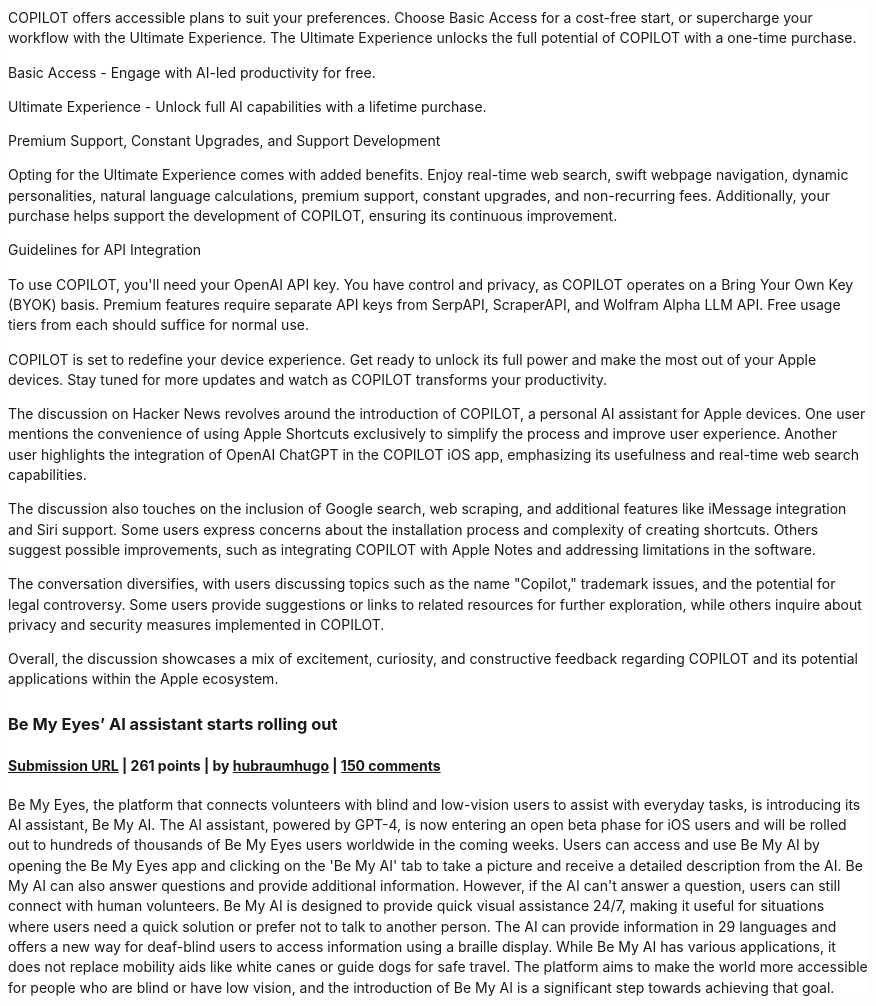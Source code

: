 COPILOT offers accessible plans to suit your preferences. Choose Basic Access for a cost-free start, or supercharge your workflow with the Ultimate Experience. The Ultimate Experience unlocks the full potential of COPILOT with a one-time purchase.

Basic Access - Engage with AI-led productivity for free.

Ultimate Experience - Unlock full AI capabilities with a lifetime purchase.

Premium Support, Constant Upgrades, and Support Development

Opting for the Ultimate Experience comes with added benefits. Enjoy real-time web search, swift webpage navigation, dynamic personalities, natural language calculations, premium support, constant upgrades, and non-recurring fees. Additionally, your purchase helps support the development of COPILOT, ensuring its continuous improvement.

Guidelines for API Integration

To use COPILOT, you'll need your OpenAI API key. You have control and privacy, as COPILOT operates on a Bring Your Own Key (BYOK) basis. Premium features require separate API keys from SerpAPI, ScraperAPI, and Wolfram Alpha LLM API. Free usage tiers from each should suffice for normal use.

COPILOT is set to redefine your device experience. Get ready to unlock its full power and make the most out of your Apple devices. Stay tuned for more updates and watch as COPILOT transforms your productivity.

The discussion on Hacker News revolves around the introduction of COPILOT, a personal AI assistant for Apple devices. One user mentions the convenience of using Apple Shortcuts exclusively to simplify the process and improve user experience. Another user highlights the integration of OpenAI ChatGPT in the COPILOT iOS app, emphasizing its usefulness and real-time web search capabilities.

The discussion also touches on the inclusion of Google search, web scraping, and additional features like iMessage integration and Siri support. Some users express concerns about the installation process and complexity of creating shortcuts. Others suggest possible improvements, such as integrating COPILOT with Apple Notes and addressing limitations in the software.

The conversation diversifies, with users discussing topics such as the name "Copilot," trademark issues, and the potential for legal controversy. Some users provide suggestions or links to related resources for further exploration, while others inquire about privacy and security measures implemented in COPILOT.

Overall, the discussion showcases a mix of excitement, curiosity, and constructive feedback regarding COPILOT and its potential applications within the Apple ecosystem.

### Be My Eyes’ AI assistant starts rolling out

#### [Submission URL](https://www.bemyeyes.com/blog/announcing-be-my-ai) | 261 points | by [hubraumhugo](https://news.ycombinator.com/user?id=hubraumhugo) | [150 comments](https://news.ycombinator.com/item?id=37673300)

Be My Eyes, the platform that connects volunteers with blind and low-vision users to assist with everyday tasks, is introducing its AI assistant, Be My AI. The AI assistant, powered by GPT-4, is now entering an open beta phase for iOS users and will be rolled out to hundreds of thousands of Be My Eyes users worldwide in the coming weeks. Users can access and use Be My AI by opening the Be My Eyes app and clicking on the 'Be My AI' tab to take a picture and receive a detailed description from the AI. Be My AI can also answer questions and provide additional information. However, if the AI can't answer a question, users can still connect with human volunteers. Be My AI is designed to provide quick visual assistance 24/7, making it useful for situations where users need a quick solution or prefer not to talk to another person. The AI can provide information in 29 languages and offers a new way for deaf-blind users to access information using a braille display. While Be My AI has various applications, it does not replace mobility aids like white canes or guide dogs for safe travel. The platform aims to make the world more accessible for people who are blind or have low vision, and the introduction of Be My AI is a significant step towards achieving that goal.
